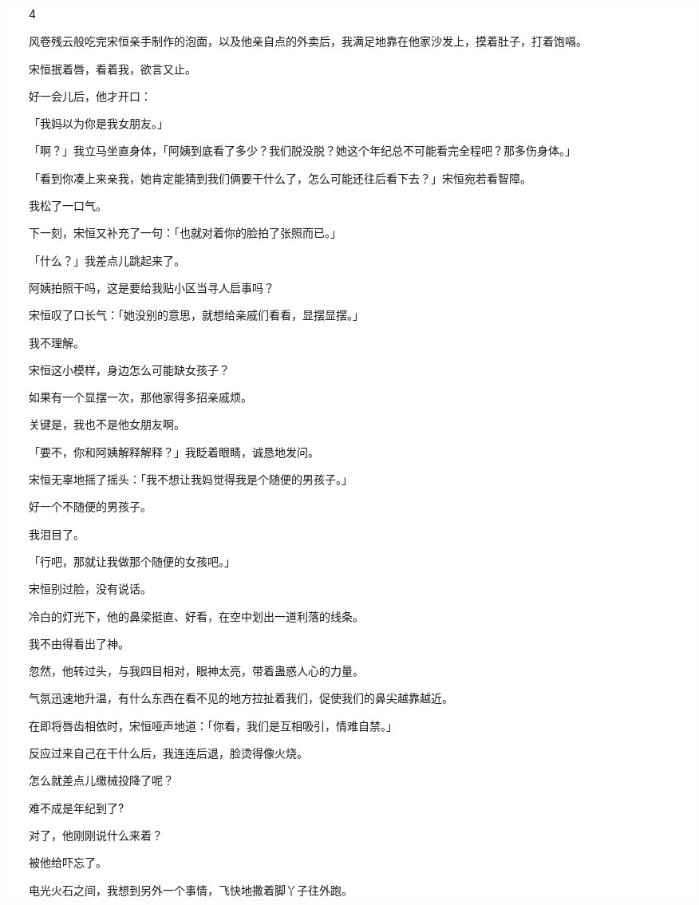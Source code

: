 &emsp;&emsp;4  
  
&emsp;&emsp;风卷残云般吃完宋恒亲手制作的泡面，以及他亲自点的外卖后，我满足地靠在他家沙发上，摸着肚子，打着饱嗝。  
  
&emsp;&emsp;宋恒抿着唇，看着我，欲言又止。  
  
&emsp;&emsp;好一会儿后，他才开口：  
  
&emsp;&emsp;「我妈以为你是我女朋友。」  
  
&emsp;&emsp;「啊？」我立马坐直身体，「阿姨到底看了多少？我们脱没脱？她这个年纪总不可能看完全程吧？那多伤身体。」  
  
&emsp;&emsp;「看到你凑上来亲我，她肯定能猜到我们俩要干什么了，怎么可能还往后看下去？」宋恒宛若看智障。  
  
&emsp;&emsp;我松了一口气。  
  
&emsp;&emsp;下一刻，宋恒又补充了一句：「也就对着你的脸拍了张照而已。」  
  
&emsp;&emsp;「什么？」我差点儿跳起来了。  
  
&emsp;&emsp;阿姨拍照干吗，这是要给我贴小区当寻人启事吗？  
  
&emsp;&emsp;宋恒叹了口长气：「她没别的意思，就想给亲戚们看看，显摆显摆。」  
  
&emsp;&emsp;我不理解。  
  
&emsp;&emsp;宋恒这小模样，身边怎么可能缺女孩子？  
  
&emsp;&emsp;如果有一个显摆一次，那他家得多招亲戚烦。  
  
&emsp;&emsp;关键是，我也不是他女朋友啊。  
  
&emsp;&emsp;「要不，你和阿姨解释解释？」我眨着眼睛，诚恳地发问。  
  
&emsp;&emsp;宋恒无辜地摇了摇头：「我不想让我妈觉得我是个随便的男孩子。」  
  
&emsp;&emsp;好一个不随便的男孩子。  
  
&emsp;&emsp;我泪目了。  
  
&emsp;&emsp;「行吧，那就让我做那个随便的女孩吧。」  
  
&emsp;&emsp;宋恒别过脸，没有说话。  
  
&emsp;&emsp;冷白的灯光下，他的鼻梁挺直、好看，在空中划出一道利落的线条。  
  
&emsp;&emsp;我不由得看出了神。  
  
&emsp;&emsp;忽然，他转过头，与我四目相对，眼神太亮，带着蛊惑人心的力量。  
  
&emsp;&emsp;气氛迅速地升温，有什么东西在看不见的地方拉扯着我们，促使我们的鼻尖越靠越近。  
  
&emsp;&emsp;在即将唇齿相依时，宋恒哑声地道：「你看，我们是互相吸引，情难自禁。」  
  
&emsp;&emsp;反应过来自己在干什么后，我连连后退，脸烫得像火烧。  
  
&emsp;&emsp;怎么就差点儿缴械投降了呢？  
  
&emsp;&emsp;难不成是年纪到了?  
  
&emsp;&emsp;对了，他刚刚说什么来着？  
  
&emsp;&emsp;被他给吓忘了。  
  
&emsp;&emsp;电光火石之间，我想到另外一个事情，飞快地撒着脚丫子往外跑。  
  